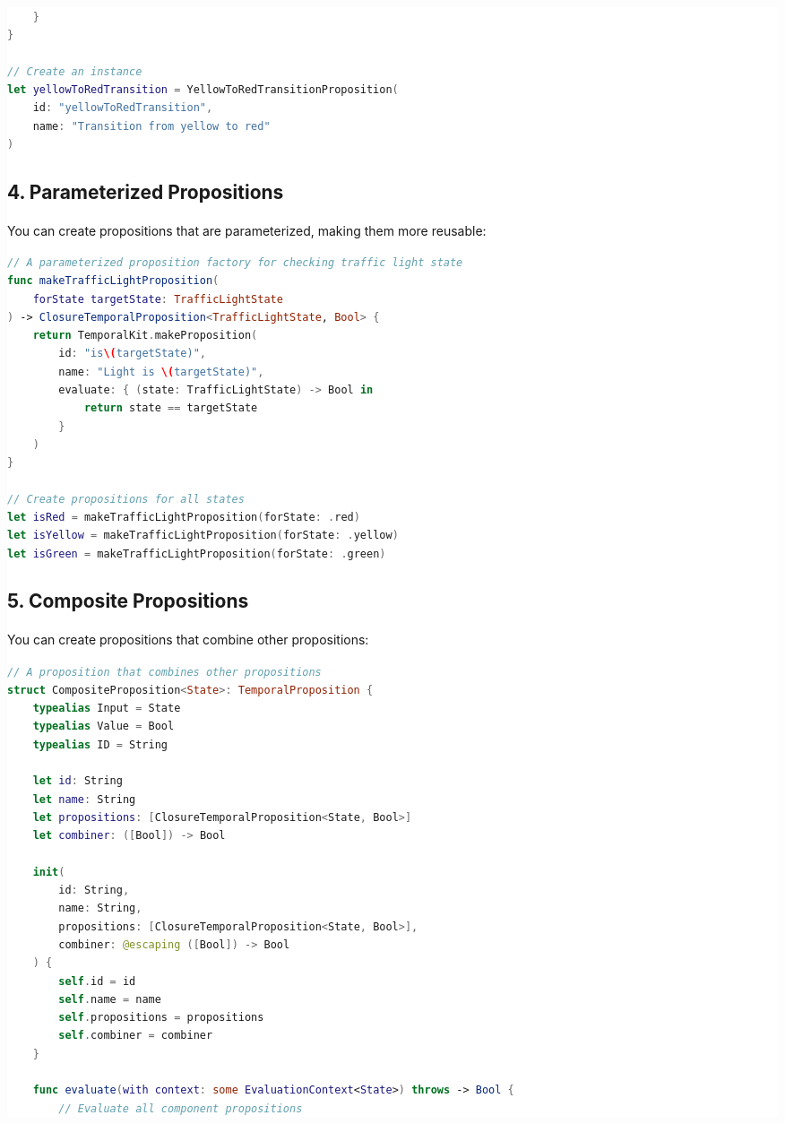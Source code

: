 ```swift
    }
}

// Create an instance
let yellowToRedTransition = YellowToRedTransitionProposition(
    id: "yellowToRedTransition", 
    name: "Transition from yellow to red"
)
```

## 4. Parameterized Propositions

You can create propositions that are parameterized, making them more reusable:

```swift
// A parameterized proposition factory for checking traffic light state
func makeTrafficLightProposition(
    forState targetState: TrafficLightState
) -> ClosureTemporalProposition<TrafficLightState, Bool> {
    return TemporalKit.makeProposition(
        id: "is\(targetState)",
        name: "Light is \(targetState)",
        evaluate: { (state: TrafficLightState) -> Bool in
            return state == targetState
        }
    )
}

// Create propositions for all states
let isRed = makeTrafficLightProposition(forState: .red)
let isYellow = makeTrafficLightProposition(forState: .yellow)
let isGreen = makeTrafficLightProposition(forState: .green)
```

## 5. Composite Propositions

You can create propositions that combine other propositions:

```swift
// A proposition that combines other propositions
struct CompositeProposition<State>: TemporalProposition {
    typealias Input = State
    typealias Value = Bool
    typealias ID = String
    
    let id: String
    let name: String
    let propositions: [ClosureTemporalProposition<State, Bool>]
    let combiner: ([Bool]) -> Bool
    
    init(
        id: String,
        name: String,
        propositions: [ClosureTemporalProposition<State, Bool>],
        combiner: @escaping ([Bool]) -> Bool
    ) {
        self.id = id
        self.name = name
        self.propositions = propositions
        self.combiner = combiner
    }
    
    func evaluate(with context: some EvaluationContext<State>) throws -> Bool {
        // Evaluate all component propositions
```